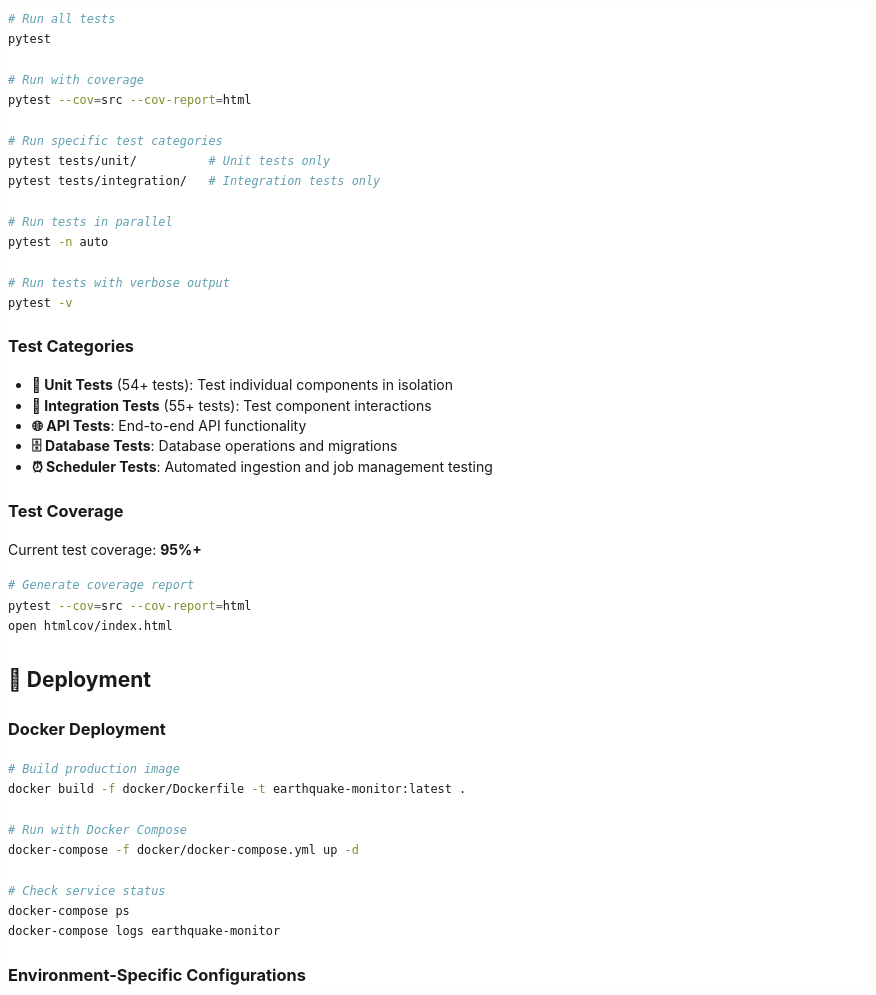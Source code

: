 ```bash
# Run all tests
pytest

# Run with coverage
pytest --cov=src --cov-report=html

# Run specific test categories
pytest tests/unit/          # Unit tests only
pytest tests/integration/   # Integration tests only

# Run tests in parallel
pytest -n auto

# Run tests with verbose output
pytest -v
```

### **Test Categories**

- **📝 Unit Tests** (54+ tests): Test individual components in isolation
- **🔗 Integration Tests** (55+ tests): Test component interactions
- **🌐 API Tests**: End-to-end API functionality
- **🗄️ Database Tests**: Database operations and migrations
- **⏰ Scheduler Tests**: Automated ingestion and job management testing

### **Test Coverage**

Current test coverage: **95%+**

```bash
# Generate coverage report
pytest --cov=src --cov-report=html
open htmlcov/index.html
```

## 🚀 Deployment

### **Docker Deployment**

```bash
# Build production image
docker build -f docker/Dockerfile -t earthquake-monitor:latest .

# Run with Docker Compose
docker-compose -f docker/docker-compose.yml up -d

# Check service status
docker-compose ps
docker-compose logs earthquake-monitor
```

### **Environment-Specific Configurations**
